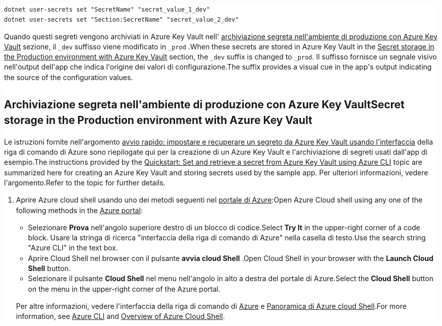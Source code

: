 ```dotnetcli
dotnet user-secrets set "SecretName" "secret_value_1_dev"
dotnet user-secrets set "Section:SecretName" "secret_value_2_dev"
```

<span data-ttu-id="2b900-384">Quando questi segreti vengono archiviati in Azure Key Vault nell' [archiviazione segreta nell'ambiente di produzione con Azure Key Vault](#secret-storage-in-the-production-environment-with-azure-key-vault) sezione, il `_dev` suffisso viene modificato in `_prod` .</span><span class="sxs-lookup"><span data-stu-id="2b900-384">When these secrets are stored in Azure Key Vault in the [Secret storage in the Production environment with Azure Key Vault](#secret-storage-in-the-production-environment-with-azure-key-vault) section, the `_dev` suffix is changed to `_prod`.</span></span> <span data-ttu-id="2b900-385">Il suffisso fornisce un segnale visivo nell'output dell'app che indica l'origine dei valori di configurazione.</span><span class="sxs-lookup"><span data-stu-id="2b900-385">The suffix provides a visual cue in the app's output indicating the source of the configuration values.</span></span>

## <a name="secret-storage-in-the-production-environment-with-azure-key-vault"></a><span data-ttu-id="2b900-386">Archiviazione segreta nell'ambiente di produzione con Azure Key Vault</span><span class="sxs-lookup"><span data-stu-id="2b900-386">Secret storage in the Production environment with Azure Key Vault</span></span>

<span data-ttu-id="2b900-387">Le istruzioni fornite nell'argomento [avvio rapido: impostare e recuperare un segreto da Azure Key Vault usando l'interfaccia](/azure/key-vault/quick-create-cli) della riga di comando di Azure sono riepilogate qui per la creazione di un Azure Key Vault e l'archiviazione di segreti usati dall'app di esempio.</span><span class="sxs-lookup"><span data-stu-id="2b900-387">The instructions provided by the [Quickstart: Set and retrieve a secret from Azure Key Vault using Azure CLI](/azure/key-vault/quick-create-cli) topic are summarized here for creating an Azure Key Vault and storing secrets used by the sample app.</span></span> <span data-ttu-id="2b900-388">Per ulteriori informazioni, vedere l'argomento.</span><span class="sxs-lookup"><span data-stu-id="2b900-388">Refer to the topic for further details.</span></span>

1. <span data-ttu-id="2b900-389">Aprire Azure cloud shell usando uno dei metodi seguenti nel [portale di Azure](https://portal.azure.com/):</span><span class="sxs-lookup"><span data-stu-id="2b900-389">Open Azure Cloud shell using any one of the following methods in the [Azure portal](https://portal.azure.com/):</span></span>

   * <span data-ttu-id="2b900-390">Selezionare **Prova** nell'angolo superiore destro di un blocco di codice.</span><span class="sxs-lookup"><span data-stu-id="2b900-390">Select **Try It** in the upper-right corner of a code block.</span></span> <span data-ttu-id="2b900-391">Usare la stringa di ricerca "interfaccia della riga di comando di Azure" nella casella di testo.</span><span class="sxs-lookup"><span data-stu-id="2b900-391">Use the search string "Azure CLI" in the text box.</span></span>
   * <span data-ttu-id="2b900-392">Aprire Cloud Shell nel browser con il pulsante **avvia cloud Shell** .</span><span class="sxs-lookup"><span data-stu-id="2b900-392">Open Cloud Shell in your browser with the **Launch Cloud Shell** button.</span></span>
   * <span data-ttu-id="2b900-393">Selezionare il pulsante **Cloud Shell** nel menu nell'angolo in alto a destra del portale di Azure.</span><span class="sxs-lookup"><span data-stu-id="2b900-393">Select the **Cloud Shell** button on the menu in the upper-right corner of the Azure portal.</span></span>

   <span data-ttu-id="2b900-394">Per altre informazioni, vedere l'interfaccia della riga di comando di [Azure](/cli/azure/) e [Panoramica di Azure cloud Shell](/azure/cloud-shell/overview).</span><span class="sxs-lookup"><span data-stu-id="2b900-394">For more information, see [Azure CLI](/cli/azure/) and [Overview of Azure Cloud Shell](/azure/cloud-shell/overview).</span></span>
